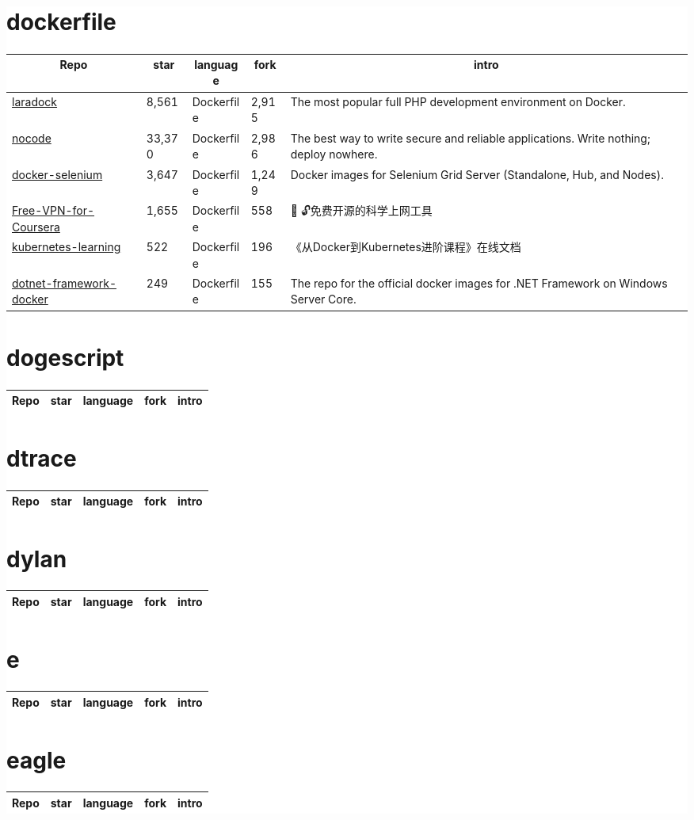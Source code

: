 # dockerfile

Repo|star|language|fork|intro
-|-|-|-|-
[laradock](https://github.com/laradock/laradock)|8,561|Dockerfile|2,915|The most popular full PHP development environment on Docker.
[nocode](https://github.com/kelseyhightower/nocode)|33,370|Dockerfile|2,986|The best way to write secure and reliable applications. Write nothing; deploy nowhere.
[docker-selenium](https://github.com/SeleniumHQ/docker-selenium)|3,647|Dockerfile|1,249|Docker images for Selenium Grid Server (Standalone, Hub, and Nodes).
[Free-VPN-for-Coursera](https://github.com/Y1ran/Free-VPN-for-Coursera)|1,655|Dockerfile|558|🔑 🔓免费开源的科学上网工具
[kubernetes-learning](https://github.com/cnych/kubernetes-learning)|522|Dockerfile|196|《从Docker到Kubernetes进阶课程》在线文档
[dotnet-framework-docker](https://github.com/microsoft/dotnet-framework-docker)|249|Dockerfile|155|The repo for the official docker images for .NET Framework on Windows Server Core.


# dogescript

Repo|star|language|fork|intro
-|-|-|-|-



# dtrace

Repo|star|language|fork|intro
-|-|-|-|-



# dylan

Repo|star|language|fork|intro
-|-|-|-|-



# e

Repo|star|language|fork|intro
-|-|-|-|-



# eagle

Repo|star|language|fork|intro
-|-|-|-|-
